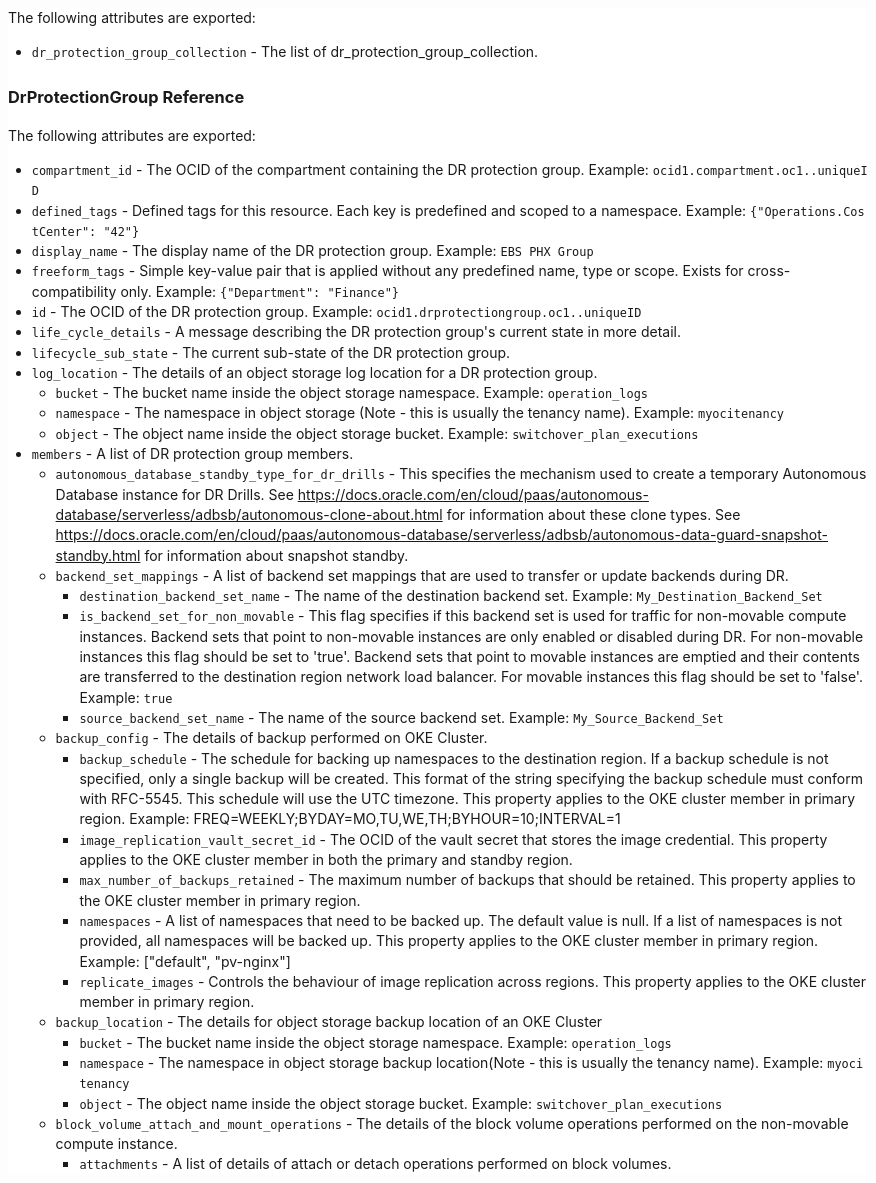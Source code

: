 The following attributes are exported:

* `dr_protection_group_collection` - The list of dr_protection_group_collection.

### DrProtectionGroup Reference

The following attributes are exported:

* `compartment_id` - The OCID of the compartment containing the DR protection group.  Example: `ocid1.compartment.oc1..uniqueID` 
* `defined_tags` - Defined tags for this resource. Each key is predefined and scoped to a namespace.  Example: `{"Operations.CostCenter": "42"}` 
* `display_name` - The display name of the DR protection group.  Example: `EBS PHX Group` 
* `freeform_tags` - Simple key-value pair that is applied without any predefined name, type or scope. Exists for cross-compatibility only.  Example: `{"Department": "Finance"}` 
* `id` - The OCID of the DR protection group.  Example: `ocid1.drprotectiongroup.oc1..uniqueID` 
* `life_cycle_details` - A message describing the DR protection group's current state in more detail. 
* `lifecycle_sub_state` - The current sub-state of the DR protection group. 
* `log_location` - The details of an object storage log location for a DR protection group.
	* `bucket` - The bucket name inside the object storage namespace.  Example: `operation_logs` 
	* `namespace` - The namespace in object storage (Note - this is usually the tenancy name).  Example: `myocitenancy` 
	* `object` - The object name inside the object storage bucket.  Example: `switchover_plan_executions` 
* `members` - A list of DR protection group members. 
	* `autonomous_database_standby_type_for_dr_drills` - This specifies the mechanism used to create a temporary Autonomous Database instance for DR Drills. See https://docs.oracle.com/en/cloud/paas/autonomous-database/serverless/adbsb/autonomous-clone-about.html for information about these clone types. See https://docs.oracle.com/en/cloud/paas/autonomous-database/serverless/adbsb/autonomous-data-guard-snapshot-standby.html for information about snapshot standby. 
	* `backend_set_mappings` - A list of backend set mappings that are used to transfer or update backends during DR. 
		* `destination_backend_set_name` - The name of the destination backend set.  Example: `My_Destination_Backend_Set` 
		* `is_backend_set_for_non_movable` - This flag specifies if this backend set is used for traffic for non-movable compute instances. Backend sets that point to non-movable instances are only enabled or disabled during DR. For non-movable instances this flag should be set to 'true'. Backend sets that point to movable instances are emptied and their contents are transferred to the destination region network load balancer.  For movable instances this flag should be set to 'false'.   Example: `true` 
		* `source_backend_set_name` - The name of the source backend set.  Example: `My_Source_Backend_Set` 
	* `backup_config` - The details of backup performed on OKE Cluster. 
		* `backup_schedule` - The schedule for backing up namespaces to the destination region. If a backup schedule is not specified, only a single backup will be created. This format of the string specifying the backup schedule must conform with RFC-5545. This schedule will use the UTC timezone. This property applies to the OKE cluster member in primary region.  Example: FREQ=WEEKLY;BYDAY=MO,TU,WE,TH;BYHOUR=10;INTERVAL=1 
		* `image_replication_vault_secret_id` - The OCID of the vault secret that stores the image credential. This property applies to the OKE cluster member in both the primary and standby region. 
		* `max_number_of_backups_retained` - The maximum number of backups that should be retained. This property applies to the OKE cluster member in primary region. 
		* `namespaces` - A list of namespaces that need to be backed up.  The default value is null. If a list of namespaces is not provided, all namespaces will be backed up. This property applies to the OKE cluster member in primary region.  Example: ["default", "pv-nginx"] 
		* `replicate_images` - Controls the behaviour of image replication across regions. This property applies to the OKE cluster member in primary region. 
	* `backup_location` - The details for object storage backup location of an OKE Cluster
		* `bucket` - The bucket name inside the object storage namespace.  Example: `operation_logs` 
		* `namespace` - The namespace in object storage backup location(Note - this is usually the tenancy name).  Example: `myocitenancy` 
		* `object` - The object name inside the object storage bucket.  Example: `switchover_plan_executions` 
	* `block_volume_attach_and_mount_operations` - The details of the block volume operations performed on the non-movable compute instance. 
		* `attachments` - A list of details of attach or detach operations performed on block volumes. 